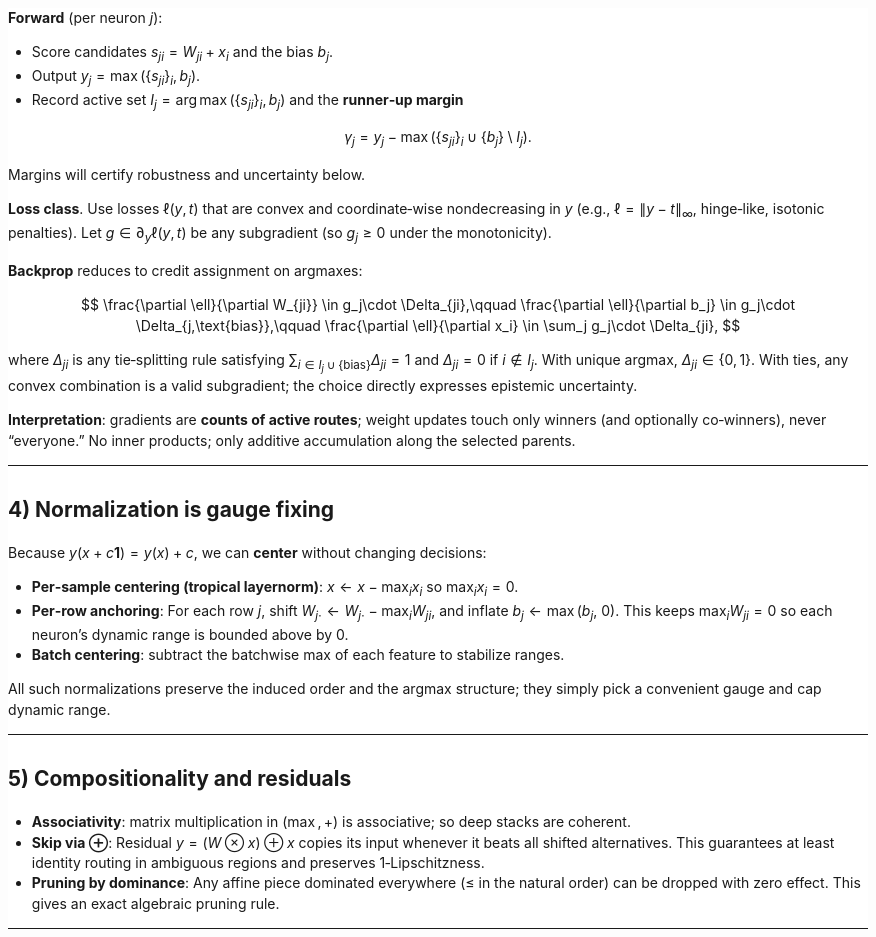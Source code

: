 **Forward** (per neuron $j$):

* Score candidates $s_{ji}=W_{ji}+x_i$ and the bias $b_j$.
* Output $y_j=\max(\{s_{ji}\}_i, b_j)$.
* Record active set $I_j=\arg\max(\{s_{ji}\}_i, b_j)$ and the **runner‑up margin**

$$
\gamma_j = y_j - \max(\{s_{ji}\}_i\cup\{b_j\}\setminus I_j).
$$

Margins will certify robustness and uncertainty below.

**Loss class**. Use losses $\ell(y,t)$ that are convex and coordinate‑wise nondecreasing in $y$ (e.g., $\ell=\|y-t\|_\infty$, hinge‑like, isotonic penalties). Let $g\in\partial_y \ell(y,t)$ be any subgradient (so $g_j\ge 0$ under the monotonicity).

**Backprop** reduces to credit assignment on argmaxes:

$$
\frac{\partial \ell}{\partial W_{ji}} \in g_j\cdot \Delta_{ji},\qquad
\frac{\partial \ell}{\partial b_j} \in g_j\cdot \Delta_{j,\text{bias}},\qquad
\frac{\partial \ell}{\partial x_i} \in \sum_j g_j\cdot \Delta_{ji},
$$

where $\Delta_{ji}$ is any tie‑splitting rule satisfying $\sum_{i\in I_j\cup\{\text{bias}\}}\Delta_{ji}=1$ and $\Delta_{ji}=0$ if $i\notin I_j$. With unique argmax, $\Delta_{ji}\in\{0,1\}$. With ties, any convex combination is a valid subgradient; the choice directly expresses epistemic uncertainty.

**Interpretation**: gradients are **counts of active routes**; weight updates touch only winners (and optionally co‑winners), never “everyone.” No inner products; only additive accumulation along the selected parents.

---

## 4) Normalization is gauge fixing

Because $y(x+c\mathbf{1})=y(x)+c$, we can **center** without changing decisions:

* **Per‑sample centering (tropical layernorm)**: $x\leftarrow x-\max_i x_i$ so $\max_i x_i=0$.
* **Per‑row anchoring**: For each row $j$, shift $W_{j\cdot}\leftarrow W_{j\cdot}-\max_i W_{ji}$, and inflate $b_j\leftarrow \max(b_j,\ 0)$. This keeps $\max_i W_{ji}=0$ so each neuron’s dynamic range is bounded above by 0.
* **Batch centering**: subtract the batchwise max of each feature to stabilize ranges.

All such normalizations preserve the induced order and the argmax structure; they simply pick a convenient gauge and cap dynamic range.

---

## 5) Compositionality and residuals

* **Associativity**: matrix multiplication in $(\max,+)$ is associative; so deep stacks are coherent.
* **Skip via $\oplus$**: Residual $y=(W\otimes x)\oplus x$ copies its input whenever it beats all shifted alternatives. This guarantees at least identity routing in ambiguous regions and preserves 1‑Lipschitzness.
* **Pruning by dominance**: Any affine piece dominated everywhere ($\le$ in the natural order) can be dropped with zero effect. This gives an exact algebraic pruning rule.

---